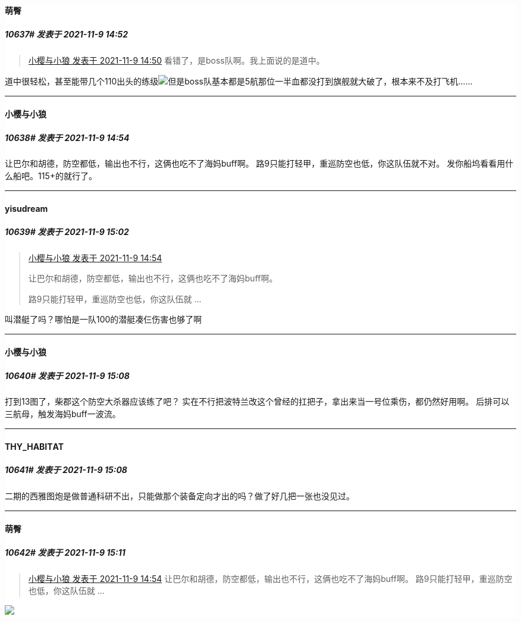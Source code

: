 ####  萌臀  
##### 10637#       发表于 2021-11-9 14:52

<blockquote><a href="httphttps://bbs.saraba1st.com/2b/forum.php?mod=redirect&amp;goto=findpost&amp;pid=53476254&amp;ptid=2006688" target="_blank">小樱与小狼 发表于 2021-11-9 14:50</a>
看错了，是boss队啊。我上面说的是道中。</blockquote>
道中很轻松，甚至能带几个110出头的练级<img src="https://static.saraba1st.com/image/smiley/face2017/001.png" referrerpolicy="no-referrer">但是boss队基本都是5航那位一半血都没打到旗舰就大破了，根本来不及打飞机……

*****

####  小樱与小狼  
##### 10638#       发表于 2021-11-9 14:54

让巴尔和胡德，防空都低，输出也不行，这俩也吃不了海妈buff啊。
路9只能打轻甲，重巡防空也低，你这队伍就不对。
发你船坞看看用什么船吧。115+的就行了。

*****

####  yisudream  
##### 10639#       发表于 2021-11-9 15:02

<blockquote><a href="httphttps://bbs.saraba1st.com/2b/forum.php?mod=redirect&amp;goto=findpost&amp;pid=53476305&amp;ptid=2006688" target="_blank">小樱与小狼 发表于 2021-11-9 14:54</a>

让巴尔和胡德，防空都低，输出也不行，这俩也吃不了海妈buff啊。

路9只能打轻甲，重巡防空也低，你这队伍就 ...</blockquote>
叫潜艇了吗？哪怕是一队100的潜艇凑仨伤害也够了啊



*****

####  小樱与小狼  
##### 10640#       发表于 2021-11-9 15:08

打到13图了，柴郡这个防空大杀器应该练了吧？
实在不行把波特兰改这个曾经的扛把子，拿出来当一号位乘伤，都仍然好用啊。
后排可以三航母，触发海妈buff一波流。

*****

####  THY_HABITΑΤ  
##### 10641#       发表于 2021-11-9 15:08

二期的西雅图炮是做普通科研不出，只能做那个装备定向才出的吗？做了好几把一张也没见过。

*****

####  萌臀  
##### 10642#       发表于 2021-11-9 15:11

<blockquote><a href="httphttps://bbs.saraba1st.com/2b/forum.php?mod=redirect&amp;goto=findpost&amp;pid=53476305&amp;ptid=2006688" target="_blank">小樱与小狼 发表于 2021-11-9 14:54</a>
让巴尔和胡德，防空都低，输出也不行，这俩也吃不了海妈buff啊。
路9只能打轻甲，重巡防空也低，你这队伍就 ...</blockquote>
<img src="https://i.loli.net/2021/11/09/ErudBO68jn3XY2Q.jpg" referrerpolicy="no-referrer">
